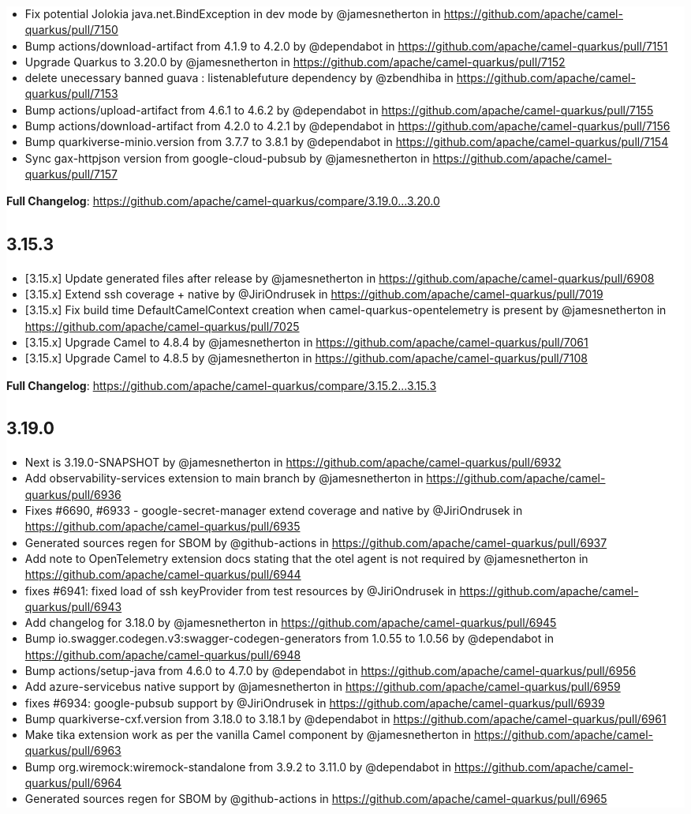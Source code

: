 * Fix potential Jolokia java.net.BindException in dev mode by @jamesnetherton in https://github.com/apache/camel-quarkus/pull/7150
* Bump actions/download-artifact from 4.1.9 to 4.2.0 by @dependabot in https://github.com/apache/camel-quarkus/pull/7151
* Upgrade Quarkus to 3.20.0 by @jamesnetherton in https://github.com/apache/camel-quarkus/pull/7152
* delete unecessary banned guava : listenablefuture dependency by @zbendhiba in https://github.com/apache/camel-quarkus/pull/7153
* Bump actions/upload-artifact from 4.6.1 to 4.6.2 by @dependabot in https://github.com/apache/camel-quarkus/pull/7155
* Bump actions/download-artifact from 4.2.0 to 4.2.1 by @dependabot in https://github.com/apache/camel-quarkus/pull/7156
* Bump quarkiverse-minio.version from 3.7.7 to 3.8.1 by @dependabot in https://github.com/apache/camel-quarkus/pull/7154
* Sync gax-httpjson version from google-cloud-pubsub by @jamesnetherton in https://github.com/apache/camel-quarkus/pull/7157

**Full Changelog**: https://github.com/apache/camel-quarkus/compare/3.19.0...3.20.0

## 3.15.3

* [3.15.x] Update generated files after release by @jamesnetherton in https://github.com/apache/camel-quarkus/pull/6908
* [3.15.x] Extend ssh coverage + native by @JiriOndrusek in https://github.com/apache/camel-quarkus/pull/7019
* [3.15.x] Fix build time DefaultCamelContext creation when camel-quarkus-opentelemetry is present by @jamesnetherton in https://github.com/apache/camel-quarkus/pull/7025
* [3.15.x] Upgrade Camel to 4.8.4 by @jamesnetherton in https://github.com/apache/camel-quarkus/pull/7061
* [3.15.x] Upgrade Camel to 4.8.5 by @jamesnetherton in https://github.com/apache/camel-quarkus/pull/7108

**Full Changelog**: https://github.com/apache/camel-quarkus/compare/3.15.2...3.15.3

## 3.19.0

* Next is 3.19.0-SNAPSHOT by @jamesnetherton in https://github.com/apache/camel-quarkus/pull/6932
* Add observability-services extension to main branch by @jamesnetherton in https://github.com/apache/camel-quarkus/pull/6936
* Fixes #6690, #6933 - google-secret-manager extend coverage and native  by @JiriOndrusek in https://github.com/apache/camel-quarkus/pull/6935
* Generated sources regen for SBOM by @github-actions in https://github.com/apache/camel-quarkus/pull/6937
* Add note to OpenTelemetry extension docs stating that the otel agent is not required by @jamesnetherton in https://github.com/apache/camel-quarkus/pull/6944
* fixes #6941: fixed load of ssh keyProvider from test resources by @JiriOndrusek in https://github.com/apache/camel-quarkus/pull/6943
* Add changelog for 3.18.0 by @jamesnetherton in https://github.com/apache/camel-quarkus/pull/6945
* Bump io.swagger.codegen.v3:swagger-codegen-generators from 1.0.55 to 1.0.56 by @dependabot in https://github.com/apache/camel-quarkus/pull/6948
* Bump actions/setup-java from 4.6.0 to 4.7.0 by @dependabot in https://github.com/apache/camel-quarkus/pull/6956
* Add azure-servicebus native support by @jamesnetherton in https://github.com/apache/camel-quarkus/pull/6959
* fixes #6934: google-pubsub support by @JiriOndrusek in https://github.com/apache/camel-quarkus/pull/6939
* Bump quarkiverse-cxf.version from 3.18.0 to 3.18.1 by @dependabot in https://github.com/apache/camel-quarkus/pull/6961
* Make tika extension work as per the vanilla Camel component by @jamesnetherton in https://github.com/apache/camel-quarkus/pull/6963
* Bump org.wiremock:wiremock-standalone from 3.9.2 to 3.11.0 by @dependabot in https://github.com/apache/camel-quarkus/pull/6964
* Generated sources regen for SBOM by @github-actions in https://github.com/apache/camel-quarkus/pull/6965